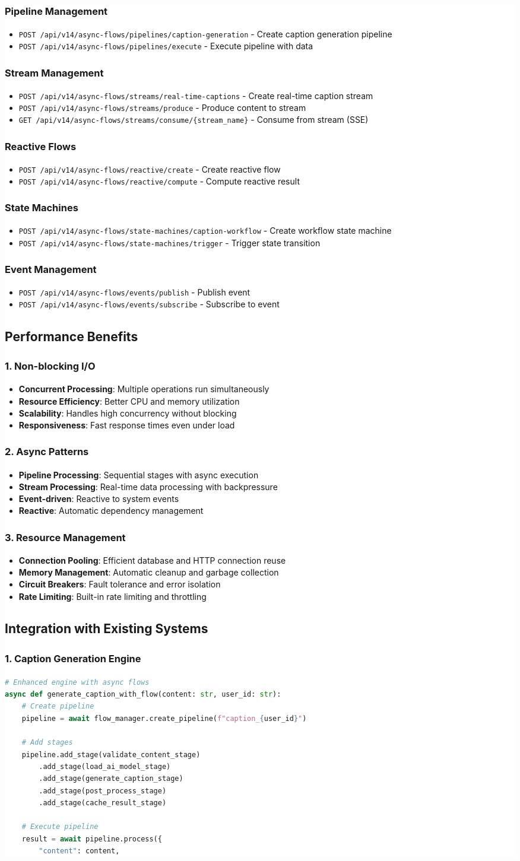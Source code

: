 ### Pipeline Management
- `POST /api/v14/async-flows/pipelines/caption-generation` - Create caption generation pipeline
- `POST /api/v14/async-flows/pipelines/execute` - Execute pipeline with data

### Stream Management
- `POST /api/v14/async-flows/streams/real-time-captions` - Create real-time caption stream
- `POST /api/v14/async-flows/streams/produce` - Produce content to stream
- `GET /api/v14/async-flows/streams/consume/{stream_name}` - Consume from stream (SSE)

### Reactive Flows
- `POST /api/v14/async-flows/reactive/create` - Create reactive flow
- `POST /api/v14/async-flows/reactive/compute` - Compute reactive result

### State Machines
- `POST /api/v14/async-flows/state-machines/caption-workflow` - Create workflow state machine
- `POST /api/v14/async-flows/state-machines/trigger` - Trigger state transition

### Event Management
- `POST /api/v14/async-flows/events/publish` - Publish event
- `POST /api/v14/async-flows/events/subscribe` - Subscribe to event

## Performance Benefits

### 1. Non-blocking I/O
- **Concurrent Processing**: Multiple operations run simultaneously
- **Resource Efficiency**: Better CPU and memory utilization
- **Scalability**: Handles high concurrency without blocking
- **Responsiveness**: Fast response times even under load

### 2. Async Patterns
- **Pipeline Processing**: Sequential stages with async execution
- **Stream Processing**: Real-time data processing with backpressure
- **Event-driven**: Reactive to system events
- **Reactive**: Automatic dependency management

### 3. Resource Management
- **Connection Pooling**: Efficient database and HTTP connection reuse
- **Memory Management**: Automatic cleanup and garbage collection
- **Circuit Breakers**: Fault tolerance and error isolation
- **Rate Limiting**: Built-in rate limiting and throttling

## Integration with Existing Systems

### 1. Caption Generation Engine
```python
# Enhanced engine with async flows
async def generate_caption_with_flow(content: str, user_id: str):
    # Create pipeline
    pipeline = await flow_manager.create_pipeline(f"caption_{user_id}")
    
    # Add stages
    pipeline.add_stage(validate_content_stage)
        .add_stage(load_ai_model_stage)
        .add_stage(generate_caption_stage)
        .add_stage(post_process_stage)
        .add_stage(cache_result_stage)
    
    # Execute pipeline
    result = await pipeline.process({
        "content": content,
```